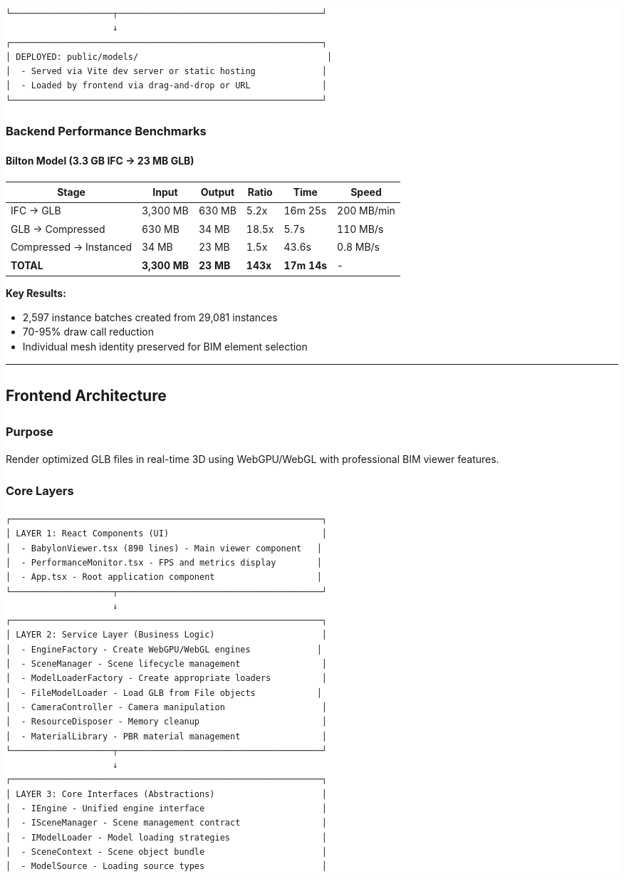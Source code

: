 ```
└────────────────────┬────────────────────────────────────────┘
                     ↓
┌─────────────────────────────────────────────────────────────┐
│ DEPLOYED: public/models/                                     │
│  - Served via Vite dev server or static hosting             │
│  - Loaded by frontend via drag-and-drop or URL              │
└─────────────────────────────────────────────────────────────┘
```

### Backend Performance Benchmarks

#### Bilton Model (3.3 GB IFC → 23 MB GLB)

| Stage | Input | Output | Ratio | Time | Speed |
|-------|-------|--------|-------|------|-------|
| IFC → GLB | 3,300 MB | 630 MB | 5.2x | 16m 25s | 200 MB/min |
| GLB → Compressed | 630 MB | 34 MB | 18.5x | 5.7s | 110 MB/s |
| Compressed → Instanced | 34 MB | 23 MB | 1.5x | 43.6s | 0.8 MB/s |
| **TOTAL** | **3,300 MB** | **23 MB** | **143x** | **17m 14s** | - |

**Key Results:**
- 2,597 instance batches created from 29,081 instances
- 70-95% draw call reduction
- Individual mesh identity preserved for BIM element selection

---

## Frontend Architecture

### Purpose
Render optimized GLB files in real-time 3D using WebGPU/WebGL with professional BIM viewer features.

### Core Layers

```
┌─────────────────────────────────────────────────────────────┐
│ LAYER 1: React Components (UI)                              │
│  - BabylonViewer.tsx (890 lines) - Main viewer component   │
│  - PerformanceMonitor.tsx - FPS and metrics display        │
│  - App.tsx - Root application component                    │
└────────────────────┬────────────────────────────────────────┘
                     ↓
┌─────────────────────────────────────────────────────────────┐
│ LAYER 2: Service Layer (Business Logic)                     │
│  - EngineFactory - Create WebGPU/WebGL engines             │
│  - SceneManager - Scene lifecycle management                │
│  - ModelLoaderFactory - Create appropriate loaders          │
│  - FileModelLoader - Load GLB from File objects            │
│  - CameraController - Camera manipulation                   │
│  - ResourceDisposer - Memory cleanup                        │
│  - MaterialLibrary - PBR material management                │
└────────────────────┬────────────────────────────────────────┘
                     ↓
┌─────────────────────────────────────────────────────────────┐
│ LAYER 3: Core Interfaces (Abstractions)                     │
│  - IEngine - Unified engine interface                       │
│  - ISceneManager - Scene management contract                │
│  - IModelLoader - Model loading strategies                  │
│  - SceneContext - Scene object bundle                       │
│  - ModelSource - Loading source types                       │
```